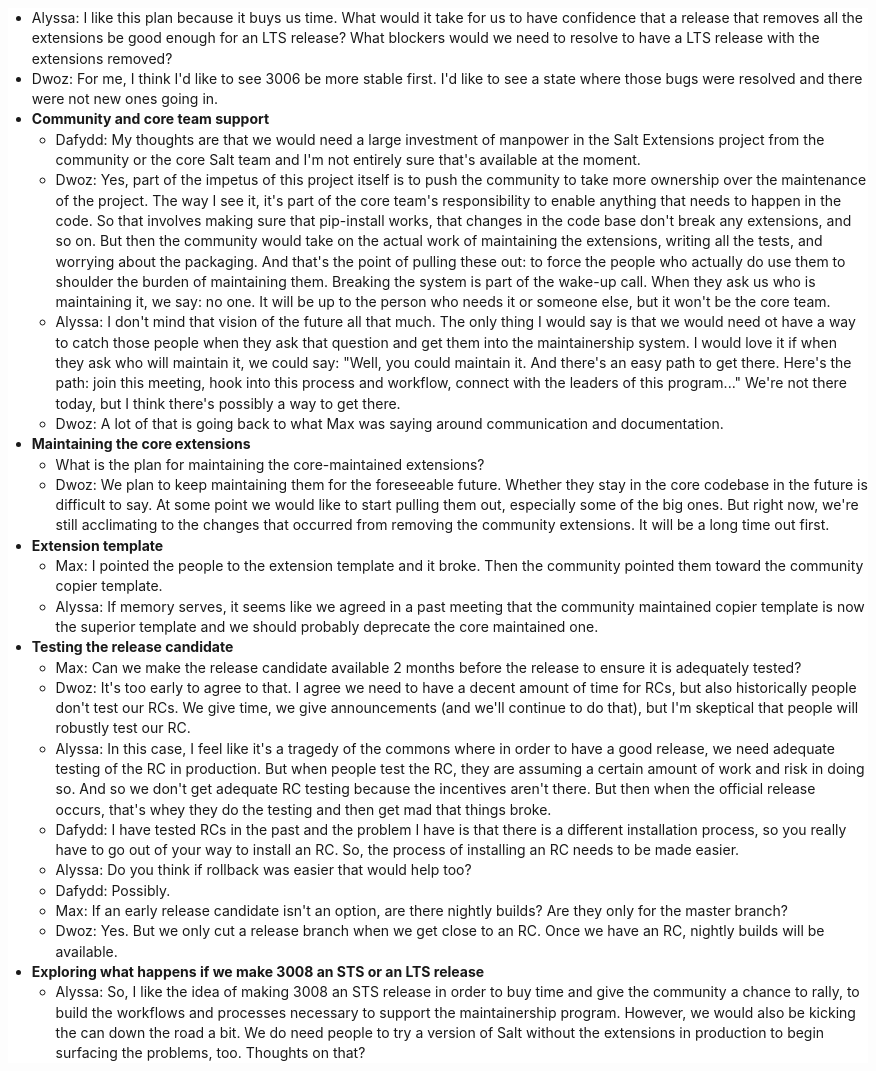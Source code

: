   - Alyssa: I like this plan because it buys us time. What would it take for us to have confidence that a release that removes all the extensions be good enough for an LTS release? What blockers would we need to resolve to have a LTS release with the extensions removed?
  - Dwoz: For me, I think I'd like to see 3006 be more stable first. I'd like to see a state where those bugs were resolved and there were not new ones going in.
- **Community and core team support**
  - Dafydd: My thoughts are that we would need a large investment of manpower in the Salt Extensions project from the community or the core Salt team and I'm not entirely sure that's available at the moment.
  - Dwoz: Yes, part of the impetus of this project itself is to push the community to take more ownership over the maintenance of the project. The way I see it, it's part of the core team's responsibility to enable anything that needs to happen in the code. So that involves making sure that pip-install works, that changes in the code base don't break any extensions, and so on. But then the community would take on the actual work of maintaining the extensions, writing all the tests, and worrying about the packaging. And that's the point of pulling these out: to force the people who actually do use them to shoulder the burden of maintaining them. Breaking the system is part of the wake-up call. When they ask us who is maintaining it, we say: no one. It will be up to the person who needs it or someone else, but it won't be the core team.
  - Alyssa: I don't mind that vision of the future all that much. The only thing I would say is that we would need ot have a way to catch those people when they ask that question and get them into the maintainership system. I would love it if when they ask who will maintain it, we could say: "Well, you could maintain it. And there's an easy path to get there. Here's the path: join this meeting, hook into this process and workflow, connect with the leaders of this program..." We're not there today, but I think there's possibly a way to get there.
  - Dwoz: A lot of that is going back to what Max was saying around communication and documentation.
- **Maintaining the core extensions**
  - What is the plan for maintaining the core-maintained extensions?
  - Dwoz: We plan to keep maintaining them for the foreseeable future. Whether they stay in the core codebase in the future is difficult to say. At some point we would like to start pulling them out, especially some of the big ones. But right now, we're still acclimating to the changes that occurred from removing the community extensions. It will be a long time out first.
- **Extension template**
  - Max: I pointed the people to the extension template and it broke. Then the community pointed them toward the community copier template.
  - Alyssa: If memory serves, it seems like we agreed in a past meeting that the community maintained copier template is now the superior template and we should probably deprecate the core maintained one.
- **Testing the release candidate**
  - Max: Can we make the release candidate available 2 months before the release to ensure it is adequately tested?
  - Dwoz: It's too early to agree to that. I agree we need to have a decent amount of time for RCs, but also historically people don't test our RCs. We give time, we give announcements (and we'll continue to do that), but I'm skeptical that people will robustly test our RC.
  - Alyssa: In this case, I feel like it's a tragedy of the commons where in order to have a good release, we need adequate testing of the RC in production. But when people test the RC, they are assuming a certain amount of work and risk in doing so. And so we don't get adequate RC testing because the incentives aren't there. But then when the official release occurs, that's whey they do the testing and then get mad that things broke.
  - Dafydd: I have tested RCs in the past and the problem I have is that there is a different installation process, so you really have to go out of your way to install an RC. So, the process of installing an RC needs to be made easier.
  - Alyssa: Do you think if rollback was easier that would help too?
  - Dafydd: Possibly.
  - Max: If an early release candidate isn't an option, are there nightly builds? Are they only for the master branch?
  - Dwoz: Yes. But we only cut a release branch when we get close to an RC. Once we have an RC, nightly builds will be available.
- **Exploring what happens if we make 3008 an STS or an LTS release**
  - Alyssa: So, I like the idea of making 3008 an STS release in order to buy time and give the community a chance to rally, to build the workflows and processes necessary to support the maintainership program. However, we would also be kicking the can down the road a bit. We do need people to try a version of Salt without the extensions in production to begin surfacing the problems, too. Thoughts on that?